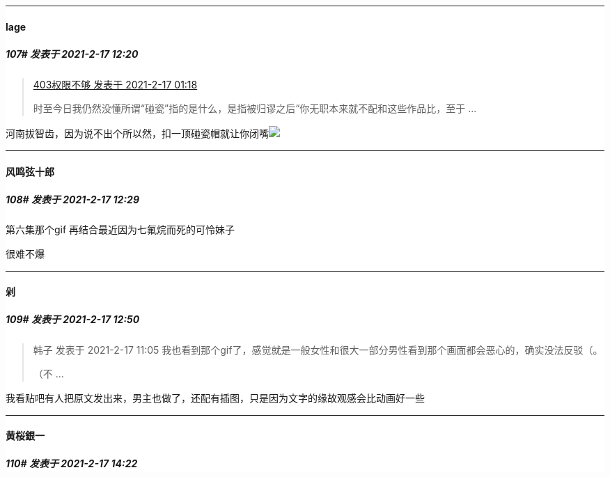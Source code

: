 





*****

####  lage  
##### 107#       发表于 2021-2-17 12:20



<blockquote><a href="httphttps://bbs.saraba1st.com/2b/forum.php?mod=redirect&amp;goto=findpost&amp;pid=50350811&amp;ptid=1987982" target="_blank">403权限不够 发表于 2021-2-17 01:18</a>

时至今日我仍然没懂所谓“碰瓷”指的是什么，是指被归谬之后“你无职本来就不配和这些作品比，至于 ...</blockquote>
河南拔智齿，因为说不出个所以然，扣一顶碰瓷帽就让你闭嘴<img src="https://static.saraba1st.com/image/smiley/face2017/060.png" referrerpolicy="no-referrer">







*****

####  风鸣弦十郎  
##### 108#       发表于 2021-2-17 12:29




第六集那个gif 再结合最近因为七氟烷而死的可怜妹子

很难不爆







*****

####  剁  
##### 109#       发表于 2021-2-17 12:50



<blockquote>韩子 发表于 2021-2-17 11:05
我也看到那个gif了，感觉就是一般女性和很大一部分男性看到那个画面都会恶心的，确实没法反驳（。


（不 ...</blockquote>
我看贴吧有人把原文发出来，男主也做了，还配有插图，只是因为文字的缘故观感会比动画好一些







*****

####  黄桜銀一  
##### 110#       发表于 2021-2-17 14:22
